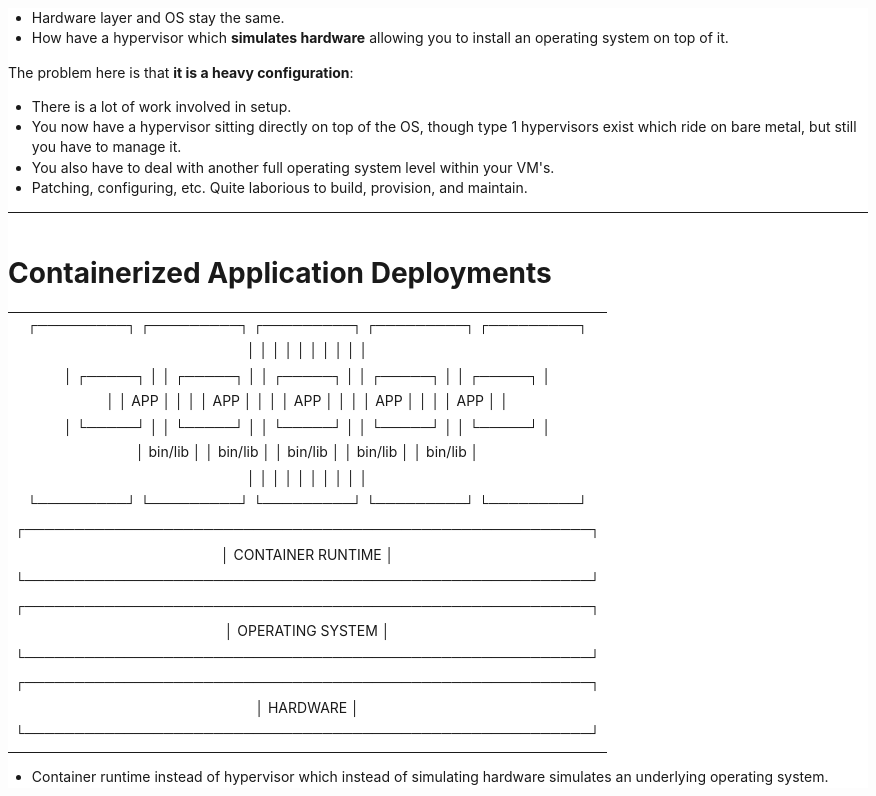 - Hardware layer and OS stay the same.
- How have a hypervisor which __simulates hardware__ allowing you to install an
  operating system on top of it.

The problem here is that __it is a heavy configuration__:
- There is a lot of work involved in setup.
- You now have a hypervisor sitting directly on top of the OS, though type 1
  hypervisors exist which ride on bare metal, but still you have to manage it.
- You also have to deal with another full operating system level within your VM's.
- Patching, configuring, etc. Quite laborious to build, provision, and maintain.

---

# Containerized Application Deployments

|                                                             |
|:-----------------------------------------------------------:|
| ┌─────────┐ ┌─────────┐ ┌─────────┐ ┌─────────┐ ┌─────────┐ |
| │         │ │         │ │         │ │         │ │         │ |
| │ ┌─────┐ │ │ ┌─────┐ │ │ ┌─────┐ │ │ ┌─────┐ │ │ ┌─────┐ │ |
| │ │ APP │ │ │ │ APP │ │ │ │ APP │ │ │ │ APP │ │ │ │ APP │ │ |
| │ └─────┘ │ │ └─────┘ │ │ └─────┘ │ │ └─────┘ │ │ └─────┘ │ |
| │ bin/lib │ │ bin/lib │ │ bin/lib │ │ bin/lib │ │ bin/lib │ |
| │         │ │         │ │         │ │         │ │         │ |
| └─────────┘ └─────────┘ └─────────┘ └─────────┘ └─────────┘ |
| ┌─────────────────────────────────────────────────────────┐ |
| │                    CONTAINER RUNTIME                    │ |
| └─────────────────────────────────────────────────────────┘ |
| ┌─────────────────────────────────────────────────────────┐ |
| │                     OPERATING SYSTEM                    │ |
| └─────────────────────────────────────────────────────────┘ |
| ┌─────────────────────────────────────────────────────────┐ |
| │                         HARDWARE                        │ |
| └─────────────────────────────────────────────────────────┘ |
|                                                             |

- Container runtime instead of hypervisor which instead of simulating hardware
  simulates an underlying operating system.
